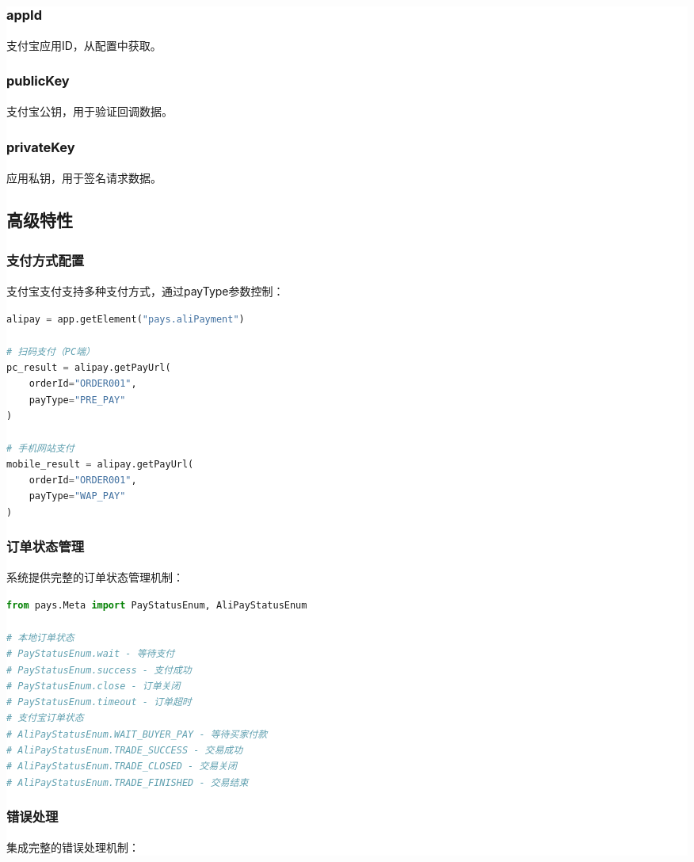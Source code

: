 ### appId
支付宝应用ID，从配置中获取。

### publicKey
支付宝公钥，用于验证回调数据。

### privateKey
应用私钥，用于签名请求数据。

## 高级特性
### 支付方式配置
支付宝支付支持多种支付方式，通过payType参数控制：

```python title="不同支付方式示例"
alipay = app.getElement("pays.aliPayment")

# 扫码支付（PC端）
pc_result = alipay.getPayUrl(
    orderId="ORDER001",
    payType="PRE_PAY"
)

# 手机网站支付
mobile_result = alipay.getPayUrl(
    orderId="ORDER001", 
    payType="WAP_PAY"
)
```

### 订单状态管理
系统提供完整的订单状态管理机制：

```python title="订单状态处理示例"
from pays.Meta import PayStatusEnum, AliPayStatusEnum

# 本地订单状态
# PayStatusEnum.wait - 等待支付
# PayStatusEnum.success - 支付成功
# PayStatusEnum.close - 订单关闭
# PayStatusEnum.timeout - 订单超时
# 支付宝订单状态
# AliPayStatusEnum.WAIT_BUYER_PAY - 等待买家付款
# AliPayStatusEnum.TRADE_SUCCESS - 交易成功
# AliPayStatusEnum.TRADE_CLOSED - 交易关闭
# AliPayStatusEnum.TRADE_FINISHED - 交易结束
```

### 错误处理
集成完整的错误处理机制：
